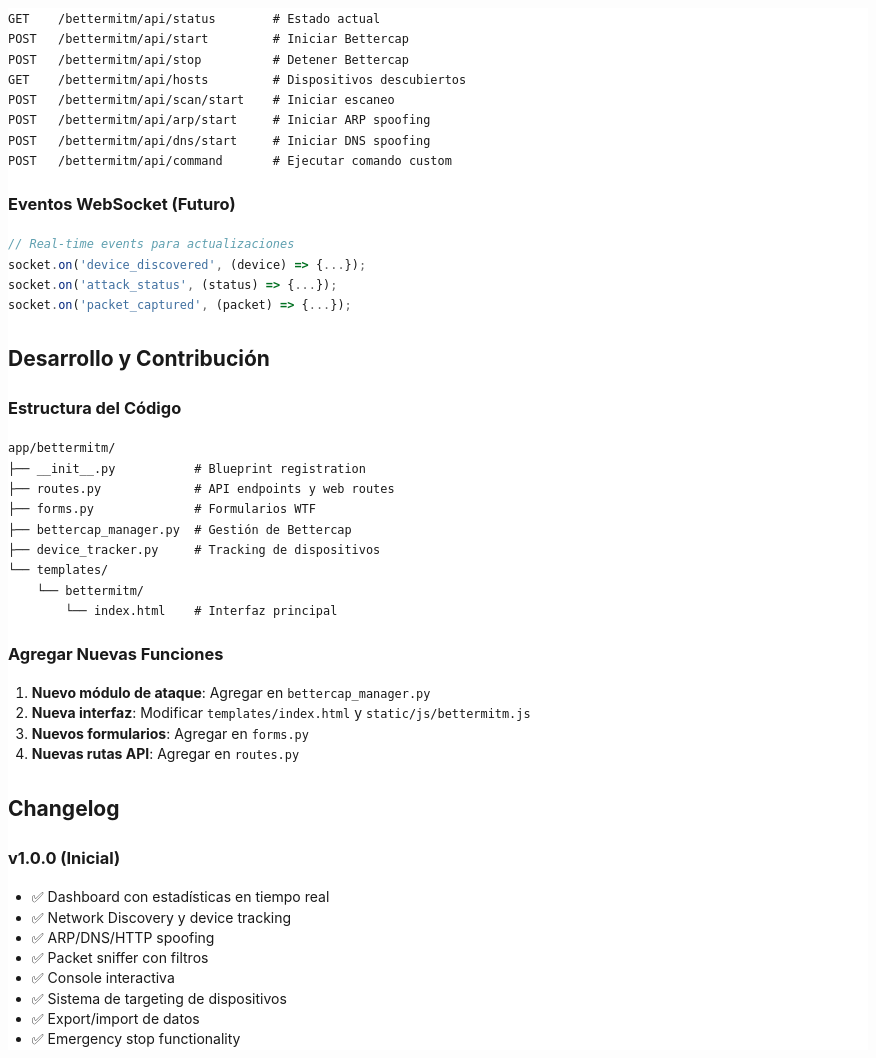 ```http
GET    /bettermitm/api/status        # Estado actual
POST   /bettermitm/api/start         # Iniciar Bettercap
POST   /bettermitm/api/stop          # Detener Bettercap
GET    /bettermitm/api/hosts         # Dispositivos descubiertos
POST   /bettermitm/api/scan/start    # Iniciar escaneo
POST   /bettermitm/api/arp/start     # Iniciar ARP spoofing
POST   /bettermitm/api/dns/start     # Iniciar DNS spoofing
POST   /bettermitm/api/command       # Ejecutar comando custom
```

### Eventos WebSocket (Futuro)

```javascript
// Real-time events para actualizaciones
socket.on('device_discovered', (device) => {...});
socket.on('attack_status', (status) => {...});
socket.on('packet_captured', (packet) => {...});
```

## Desarrollo y Contribución

### Estructura del Código
```
app/bettermitm/
├── __init__.py           # Blueprint registration
├── routes.py             # API endpoints y web routes  
├── forms.py              # Formularios WTF
├── bettercap_manager.py  # Gestión de Bettercap
├── device_tracker.py     # Tracking de dispositivos
└── templates/
    └── bettermitm/
        └── index.html    # Interfaz principal
```

### Agregar Nuevas Funciones

1. **Nuevo módulo de ataque**: Agregar en `bettercap_manager.py`
2. **Nueva interfaz**: Modificar `templates/index.html` y `static/js/bettermitm.js`
3. **Nuevos formularios**: Agregar en `forms.py`
4. **Nuevas rutas API**: Agregar en `routes.py`

## Changelog

### v1.0.0 (Inicial)
- ✅ Dashboard con estadísticas en tiempo real
- ✅ Network Discovery y device tracking
- ✅ ARP/DNS/HTTP spoofing
- ✅ Packet sniffer con filtros
- ✅ Console interactiva
- ✅ Sistema de targeting de dispositivos
- ✅ Export/import de datos
- ✅ Emergency stop functionality
